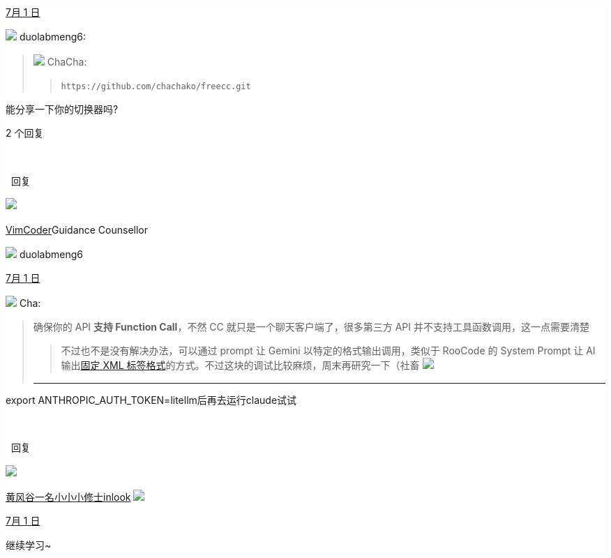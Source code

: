[7月 1 日](/t/topic/745106/71?u=niyan2025 "发布日期")

![](https://linux.do/user_avatar/linux.do/duolabmeng6/48/131552_2.png)
 duolabmeng6:

> ![](https://linux.do/user_avatar/linux.do/chacha/48/625306_2.png)
>  ChaCha:
> 
> > `https://github.com/chachako/freecc.git`

能分享一下你的切换器吗?

  

2 个回复

​

​ ​ 回复

[![](https://linux.do/user_avatar/linux.do/vimcoder/144/807005_2.png)
](/u/VimCoder)

[VimCoder](/u/VimCoder)Guidance Counsellor

 ![](https://linux.do/user_avatar/linux.do/duolabmeng6/72/131552_2.png)
 duolabmeng6

[7月 1 日](/t/topic/745106/72?u=niyan2025 "发布日期")

![](https://linux.do/user_avatar/linux.do/chacha/48/625306_2.png)
 Cha:

> 确保你的 API **支持 Function Call**，不然 CC 就只是一个聊天客户端了，很多第三方 API 并不支持工具函数调用，这一点需要清楚
> 
> > 不过也不是没有解决办法，可以通过 prompt 让 Gemini 以特定的格式输出调用，类似于 RooCode 的 System Prompt 让 AI 输出[固定 XML 标签格式](https://github.com/RooCodeInc/Roo-Code/blob/9da598c9/src/core/assistant-message/parseAssistantMessageV2.ts)的方式。不过这块的调试比较麻烦，周末再研究一下（社畜 ![](https://linux.do/images/emoji/twemoji/smiling_face_with_tear.png?v=14)
> 
> * * *

export ANTHROPIC\_AUTH\_TOKEN=litellm后再去运行claude试试

  

​

​ ​ 回复

[![](https://linux.do/user_avatar/linux.do/inlook/144/794227_2.png)
](/u/inlook)

[黄风谷一名小小小修士](/u/inlook)[inlook](/u/inlook) ![](https://linux.do/images/emoji/twemoji/face_with_monocle.png?v=14) 

[7月 1 日](/t/topic/745106/73?u=niyan2025 "发布日期")

继续学习~
